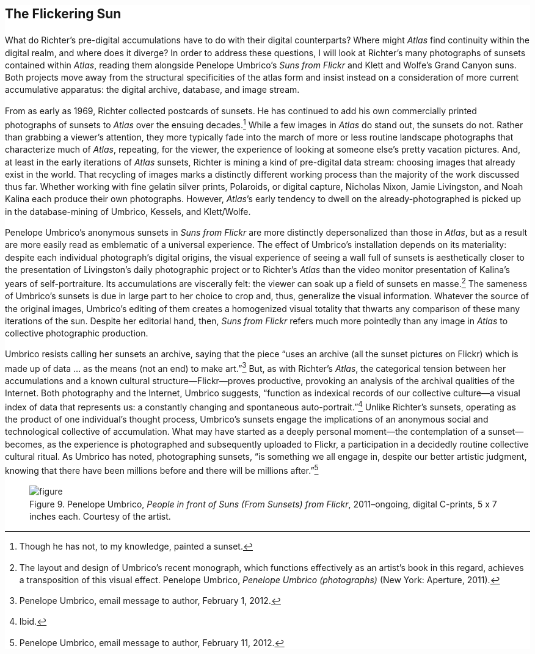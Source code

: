## The Flickering Sun

What do Richter&rsquo;s pre-digital accumulations have to do with their digital counterparts? Where might *Atlas* find continuity within the digital realm, and where does it diverge? In order to address these questions, I will look at Richter&rsquo;s many photographs of sunsets contained within *Atlas*, reading them alongside Penelope Umbrico&rsquo;s *Suns from Flickr* and Klett and Wolfe&rsquo;s Grand Canyon suns. Both projects move away from the structural specificities of the atlas form and insist instead on a consideration of more current accumulative apparatus: the digital archive, database, and image stream. 

From as early as 1969, Richter collected postcards of sunsets. He has continued to add his own commercially printed photographs of sunsets to *Atlas* over the ensuing decades.[^23] While a few images in *Atlas* do stand out, the sunsets do not. Rather than grabbing a viewer&rsquo;s attention, they more typically fade into the march of more or less routine landscape photographs that characterize much of *Atlas*, repeating, for the viewer, the experience of looking at someone else&rsquo;s pretty vacation pictures. And, at least in the early iterations of *Atlas* sunsets, Richter is mining a kind of pre-digital data stream: choosing images that already exist in the world. That recycling of images marks a distinctly different working process than the majority of the work discussed thus far. Whether working with fine gelatin silver prints, Polaroids, or digital capture, Nicholas Nixon, Jamie Livingston, and Noah Kalina each produce their own photographs. However, *Atlas*&rsquo;s early tendency to dwell on the already-photographed is picked up in the database-mining of Umbrico, Kessels, and Klett/Wolfe. 

Penelope Umbrico&rsquo;s anonymous sunsets in *Suns from Flickr* are more distinctly depersonalized than those in *Atlas*, but as a result are more easily read as emblematic of a universal experience. The effect of Umbrico&rsquo;s installation depends on its materiality: despite each individual photograph&rsquo;s digital origins, the visual experience of seeing a wall full of sunsets is aesthetically closer to the presentation of Livingston&rsquo;s daily photographic project or to Richter&rsquo;s *Atlas* than the video monitor presentation of Kalina&rsquo;s years of self-portraiture. Its accumulations are viscerally felt: the viewer can soak up a field of sunsets en masse.[^24] The sameness of Umbrico&rsquo;s sunsets is due in large part to her choice to crop and, thus, generalize the visual information. Whatever the source of the original images, Umbrico&rsquo;s editing of them creates a homogenized visual totality that thwarts any comparison of these many iterations of the sun. Despite her editorial hand, then, *Suns from Flickr* refers much more pointedly than any image in *Atlas* to collective photographic production.

Umbrico resists calling her sunsets an archive, saying that the piece &ldquo;uses an archive (all the sunset pictures on Flickr) which is made up of data &hellip; as the means (not an end) to make art.&rdquo;[^25] But, as with Richter&rsquo;s *Atlas*, the categorical tension between her accumulations and a known cultural structure&mdash;Flickr&mdash;proves productive, provoking an analysis of the archival qualities of the Internet. Both photography and the Internet, Umbrico suggests, &ldquo;function as indexical records of our collective culture&mdash;a visual index of data that represents us: a constantly changing and spontaneous auto-portrait.&rdquo;[^26] Unlike Richter&rsquo;s sunsets, operating as the product of one individual&rsquo;s thought process, Umbrico&rsquo;s sunsets engage the implications of an anonymous social and technological collective of accumulation. What may have started as a deeply personal moment&mdash;the contemplation of a sunset&mdash;becomes, as the experience is photographed and subsequently uploaded to Flickr, a participation in a decidedly routine collective cultural ritual. As Umbrico has noted, photographing sunsets, &ldquo;is something we all engage in, despite our better artistic judgment, knowing that there have been millions before and there will be millions after.&rdquo;[^27]

<figure class="figure">
	<img src="{{site.baseurl}}/assets/images/abundantimages_09.jpg" alt="figure" />
	<figcaption>
	Figure 9. Penelope Umbrico, <em>People in front of Suns (From Sunsets) from Flickr</em>, 2011&ndash;ongoing, digital C-prints, 5 x 7 inches each. Courtesy of the artist.
	</figcaption>
</figure>


[^1]: The piece was installed at the FOAM exhibition *The Future of the Photography Museum*, in Amsterdam, November 5 to December 7, 2011.
[^2]: Matt Brian, &ldquo;8 Billion photos later, Flickr finally gets a new look&rdquo; *The Next Web*, December 12, 2012, [http://thenextweb.com/insider/2012/12/12/8-billion-photos-later-flickr-finally-gets-a-new-look/](http://thenextweb.com/insider/2012/12/12/8-billion-photos-later-flickr-finally-gets-a-new-look/) (accessed March 31, 2013).
[^3]: Emil Protalinski, &ldquo;Instagram passes 80 million users,&rdquo; *C-Net*, July 26, 2012, http://news.cnet.com/8301-1023_3-57480931-93/instagram-passes-80-million-users/ (accessed March 31, 2013). Recent data (January 2013) reports that Instagram users post 40 million photographs per day. Rebecca Greenfield, &ldquo;How Many Users Does Instagram Really Have after the Ad Scandal?&rdquo; *The Atlantic Wire*, January 12, 2013, [http://www.theatlanticwire.com/technology/2013/01/how-many-users-does-instagram-have/61139/](http://www.theatlanticwire.com/technology/2013/01/how-many-users-does-instagram-have/61139/) (accessed March 31, 2013).
[^4]: According to Facebook engineer Justin Mitchell on the company blog, January 25, 2011, [https://blog.facebook.com/](https://blog.facebook.com/). It is worth noting that Facebook bought Instagram in 2012 for about $1 billion.
[^5]: Penelope Umbrico, email correspondence with the author, November 22, 2011, to February 12, 2012. 
[^6]: See Rebecca A. Senf&rsquo;s essay in Klett and Wolfe&rsquo;s recent publication, <em>Reconstructing the View,</em> for a discussion of image density with regard to the artists&rsquo; broader oeuvre and its implications as a replacement for &ldquo;then and now&rdquo; picture pairs. Senf also details the crucial position of online database searches in their Grand Canyon work particularly as it pertains to research on prints made by individual photographers within a fine art or commercial history. Mark Klett and Byron Wolfe, <em>Recon</em><em></em><em>structing the View: The Grand Canyon Photographs of Mark Klett and Byron Wolfe</em> (Berkeley: University of California, Press, 2012). 
[^7]: Byron Wolfe, in telephone interview with the author, November 28, 2012.
[^8]: Winogrand left more than 2,500 rolls of undeveloped film, 6,500 rolls of processed film, and 3,000 rolls of contact sheets that evidently had not been looked at: a total of 12,000 rolls, or 432,000 photos. His archive is held at the Center for Creative Photography in Tucson, AZ. See John Szarkowski, <em>Winogrand: Figments from the Real World</em> (New York: Museum of Modern Art, 1988). 
[^9]: I am thinking of Hanne Darboven&rsquo;s <em>Kulturgeschichte 1880&ndash;1983</em>; Douglas Huebler&rsquo;s <em>Duration Pieces,</em> in which he claimed to be trying to photograph &ldquo;everyone alive&rdquo;; and Robert Smithson&rsquo;s now-lost <em>400 Seattle Horizons,</em> 1969, in which he sent Lucy Lippard instructions for a work consisting of 400 photographs to be taken of deserted Seattle horizons with a Kodak Instamatic camera.
[^10]: The series has been published twice in full, most recently in Nicholas Nixon, <em>The Brown Sisters: </em><em>Thirty-Three Years</em> (New York: Museum of Modern Art, 2007).
[^11]: The entire group of Polaroids was shown in the exhibition <em>Photo of the Day: 1979&ndash;1997, 6,697 </em><em>Polaroids, Dated in Sequence</em> at Bertelsmann Campus Center at Bard College, New York, in 2007. See David Shaftel, &ldquo;The Days of His Life,&rdquo; <em>The New York Times,</em> October 10, 2008. Figure 4, illustrated here, shows Jamie Livingston on the left and his girlfriend Betsy Reid on the right. According to Hugh Crawford, Livingston intended the exhibition to be titled <em>Some Photos of That Day: 1979&ndash;1997,</em> <em>6,697 </em><em>Polaroids, Dated in Sequence.</em> I am grateful to Hugh Crawford for his email correspondence with me about this work. hugh@hughcrawford.com
[^12]: Many more projects could be discussed in this context including Andy Warhol&rsquo;s massive quantities of Polaroids and snapshots; Nancy Floyd&rsquo;s daily self-portraits in her project <em>Weathering Time</em> (1982&ndash;present); Karl Baden&rsquo;s daily self-portraits <em>Every Day</em> (1987&ndash;present); Suzanne Szucs&rsquo;s daily Polaroids, <em>Journal, In Progress</em> (1994&ndash;2009); Roni Horn&rsquo;s 100 portraits of the same woman in <em>You Are </em><em>the Weather </em>Part I (1994&ndash;1996) and Part II (2010&ndash;2011); Alfredo Jaar&rsquo;s <em>100 Times Nguyen</em> (1996); and Betsy Schneider&rsquo;s daily portraits of her daughter in <em>Quotidian</em> (1997&ndash;2009).
[^13]: The practice has moved well beyond a practice within a fine art context, indeed Flickr now has several groups dedicated to so-called &ldquo;365&rdquo; projects in which participants take one photograph every day of the year in subgroups from self-portraits to pictures &ldquo;around the house,&rdquo; and daily photographs of beloved pets to iPhone-specific users. To date, the 365 Flickr pool has more than 21,000 members and more than 1 million photographs.
[^14]: In September 2012, Kalina posted an updated video of 4,514 photographs, tracking 121&frasl;2 years. As of November 2012, it has been seen more than 4 million times, for a total of more than 28 million views of both videos.
[^15]: [www.noahkalina.com](www.noahkalina.com) (accessed April 1, 2013).
[^16]: See Microsoft&rsquo;s research page, [http://research.microsoft.com/en-us/projects/mylifebits/](http://research.microsoft.com/en-us/projects/mylifebits/) (accessed April 1, 2013).
[^17]: See www.memoto.com (accessed April 1, 2013). It is curious that even with the extraordinary volume of data that actually is recorded, the company still feels the need to exaggerate the claim for &ldquo;every single moment&rdquo; and &ldquo;any moment&rdquo; from your past. A darker side to the commercial optimism of the <em>MyLifeBits</em> and Memoto projects is seen in the work of Bangladeshi-born American artist Hasan Elahi and the Iraqi-American artist Wafaa Bilal. Mistakenly added to the U.S. government&rsquo;s terrorist watch list in 2002, Elahi has since digitally self-tracked and archived the minutia of his own daily comings and goings. Elahi takes up to 100 digital photographs a day as a record of his meals, his locations, and his encounters, and uploads them to his website, TrackingTransience.net, making them available for anyone&mdash;including the FBI&mdash;to view. A GPS device continuously tracks his location, and the information is available in real time on his website. Bilal made a more extreme entry into self-surveillance by having a digital camera surgically implanted in the back of his head, which is programmed to take one photograph a minute. The camera was in place for one year, 2010 to 2011. Its images were livestreamed, along with geocoordinates, to Bilal&rsquo;s website, 3rdi.com, where ultimately more than 500,000 time- and location-stamped photographs were archived.
[^18]:  Arguably the most prominent and authoritative reading of <em>Atlas</em> is Benjamin Buchloh&rsquo;s, from his 1999 article &ldquo;The Anomic Archive.&rdquo; Benjamin H.D. Buchloh, &ldquo;Gerhard Richter&rsquo;s <em>Atlas</em>: The Anomic Archive,&rdquo; <em>October</em> 88 (Spring 1999): 117&ndash;45. I have elaborated on the structure of <em>Atlas</em> in my article &ldquo;Reading the World Trade Center in Gerhard Richter&rsquo;s <em>Atlas</em>,&rdquo; <em>Art History</em> 35:1 (February 2011): 152&ndash;73.
[^19]: Dorothea Dietrich, &ldquo;Gerhard Richter&rsquo;s &lsquo;Atlas&rsquo;: One-Man Show in a Shipping Crate,&rdquo; <em>The Print </em><em>Collector&rsquo;s Newsletter</em> XXVI, no. 6 (January&ndash;February 1996): 204.
[^20]: Ibid., 26.
[^21]: Lorraine Daston and Peter Galison, <em>Objectivity</em> (New York: Zone Books, 2007), 23.
[^22]: Ibid.
[^23]: Though he has not, to my knowledge, painted a sunset.
[^24]: The layout and design of Umbrico&rsquo;s recent monograph, which functions effectively as an artist&rsquo;s book in this regard, achieves a transposition of this visual effect. Penelope Umbrico, <em>Penelope Umbrico </em><em>(photographs)</em> (New York: Aperture, 2011). 
[^25]: Penelope Umbrico, email message to author, February 1, 2012. 
[^26]: Ibid.
[^27]: Penelope Umbrico, email message to author, February 11, 2012.
[^28]: Ibid.
[^29]: For a discussion of their working process, see especially Rebecca A. Senf, &ldquo;Reconstructing the View: An Illustrated Guide to Process and Method,&rdquo; in Klett and Wolfe, <em>Reconstructing the View. </em>
[^30]: Byron Wolfe, in telephone interview with the author, November 28, 2012.
[^31]: An early critique of tourists&rsquo; unthinking reiteration of famous shots they have seen before can be found in Pierre Bourdieu&rsquo;s <em>Photography: A Middle-Brow Art,</em> trans. Shaun Whiteside (Stanford: Stanford University Press, 1990), originally published in French as <em>Un art moyen: essai sur les usages sociaux </em><em>de la photographie</em> in 1965. Variations of the critique are widespread: Susan Sontag took it up in her essays from the 1970s compiled in <em>On Photography</em> (New York: Anchor Books, 1989); the protagonist in Don DeLillo&rsquo;s novel <em>White Noise</em> (New York: Viking Press, 1985) visits the most photographed barn in America and meditates on the impossibility of any longer seeing the barn itself.
[^32]: Byron Wolfe, in telephone interview with the author, November 28, 2012.